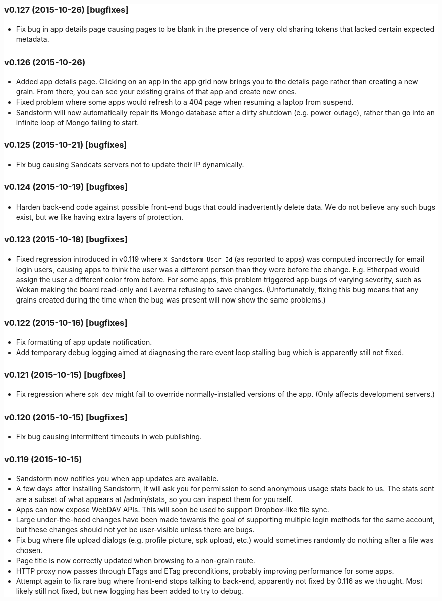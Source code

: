 ### v0.127 (2015-10-26) [bugfixes]
- Fix bug in app details page causing pages to be blank in the presence of very old sharing tokens that lacked certain expected metadata.

### v0.126 (2015-10-26)
- Added app details page. Clicking on an app in the app grid now brings you to the details page rather than creating a new grain. From there, you can see your existing grains of that app and create new ones.
- Fixed problem where some apps would refresh to a 404 page when resuming a laptop from suspend.
- Sandstorm will now automatically repair its Mongo database after a dirty shutdown (e.g. power outage), rather than go into an infinite loop of Mongo failing to start.

### v0.125 (2015-10-21) [bugfixes]
- Fix bug causing Sandcats servers not to update their IP dynamically.

### v0.124 (2015-10-19) [bugfixes]
- Harden back-end code against possible front-end bugs that could inadvertently delete data. We do not believe any such bugs exist, but we like having extra layers of protection.

### v0.123 (2015-10-18) [bugfixes]
- Fixed regression introduced in v0.119 where `X-Sandstorm-User-Id` (as reported to apps) was computed incorrectly for email login users, causing apps to think the user was a different person than they were before the change. E.g. Etherpad would assign the user a different color from before. For some apps, this problem triggered app bugs of varying severity, such as Wekan making the board read-only and Laverna refusing to save changes. (Unfortunately, fixing this bug means that any grains created during the time when the bug was present will now show the same problems.)

### v0.122 (2015-10-16) [bugfixes]
- Fix formatting of app update notification.
- Add temporary debug logging aimed at diagnosing the rare event loop stalling bug which is apparently still not fixed.

### v0.121 (2015-10-15) [bugfixes]
- Fix regression where `spk dev` might fail to override normally-installed versions of the app. (Only affects development servers.)

### v0.120 (2015-10-15) [bugfixes]
- Fix bug causing intermittent timeouts in web publishing.

### v0.119 (2015-10-15)
- Sandstorm now notifies you when app updates are available.
- A few days after installing Sandstorm, it will ask you for permission to send anonymous usage stats back to us. The stats sent are a subset of what appears at /admin/stats, so you can inspect them for yourself.
- Apps can now expose WebDAV APIs. This will soon be used to support Dropbox-like file sync.
- Large under-the-hood changes have been made towards the goal of supporting multiple login methods for the same account, but these changes should not yet be user-visible unless there are bugs.
- Fix bug where file upload dialogs (e.g. profile picture, spk upload, etc.) would sometimes randomly do nothing after a file was chosen.
- Page title is now correctly updated when browsing to a non-grain route.
- HTTP proxy now passes through ETags and ETag preconditions, probably improving performance for some apps.
- Attempt again to fix rare bug where front-end stops talking to back-end, apparently not fixed by 0.116 as we thought. Most likely still not fixed, but new logging has been added to try to debug.
